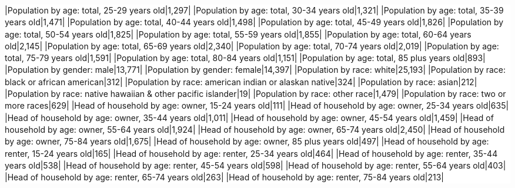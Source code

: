 |Population by age: total, 25-29 years old|1,297|
|Population by age: total, 30-34 years old|1,321|
|Population by age: total, 35-39 years old|1,471|
|Population by age: total, 40-44 years old|1,498|
|Population by age: total, 45-49 years old|1,826|
|Population by age: total, 50-54 years old|1,825|
|Population by age: total, 55-59 years old|1,855|
|Population by age: total, 60-64 years old|2,145|
|Population by age: total, 65-69 years old|2,340|
|Population by age: total, 70-74 years old|2,019|
|Population by age: total, 75-79 years old|1,591|
|Population by age: total, 80-84 years old|1,151|
|Population by age: total, 85 plus years old|893|
|Population by gender: male|13,771|
|Population by gender: female|14,397|
|Population by race: white|25,193|
|Population by race: black or african american|312|
|Population by race: american indian or alaskan native|324|
|Population by race: asian|212|
|Population by race: native hawaiian & other pacific islander|19|
|Population by race: other race|1,479|
|Population by race: two or more races|629|
|Head of household by age: owner, 15-24 years old|111|
|Head of household by age: owner, 25-34 years old|635|
|Head of household by age: owner, 35-44 years old|1,011|
|Head of household by age: owner, 45-54 years old|1,459|
|Head of household by age: owner, 55-64 years old|1,924|
|Head of household by age: owner, 65-74 years old|2,450|
|Head of household by age: owner, 75-84 years old|1,675|
|Head of household by age: owner, 85 plus years old|497|
|Head of household by age: renter, 15-24 years old|165|
|Head of household by age: renter, 25-34 years old|464|
|Head of household by age: renter, 35-44 years old|538|
|Head of household by age: renter, 45-54 years old|598|
|Head of household by age: renter, 55-64 years old|403|
|Head of household by age: renter, 65-74 years old|263|
|Head of household by age: renter, 75-84 years old|213|